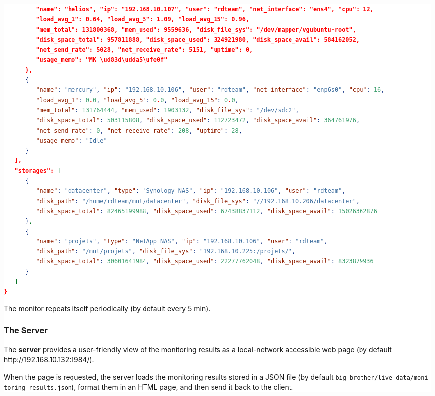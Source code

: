 ```json
         "name": "helios", "ip": "192.168.10.107", "user": "rdteam", "net_interface": "ens4", "cpu": 12,
         "load_avg_1": 0.64, "load_avg_5": 1.09, "load_avg_15": 0.96, 
         "mem_total": 131800368, "mem_used": 9559636, "disk_file_sys": "/dev/mapper/vgubuntu-root", 
         "disk_space_total": 957811888, "disk_space_used": 324921980, "disk_space_avail": 584162052, 
         "net_send_rate": 5028, "net_receive_rate": 5151, "uptime": 0, 
         "usage_memo": "MK \ud83d\udda5\ufe0f"
      },
      {
         "name": "mercury", "ip": "192.168.10.106", "user": "rdteam", "net_interface": "enp6s0", "cpu": 16,
         "load_avg_1": 0.0, "load_avg_5": 0.0, "load_avg_15": 0.0, 
         "mem_total": 131764444, "mem_used": 1903132, "disk_file_sys": "/dev/sdc2", 
         "disk_space_total": 503115808, "disk_space_used": 112723472, "disk_space_avail": 364761976,
         "net_send_rate": 0, "net_receive_rate": 208, "uptime": 28,
         "usage_memo": "Idle"
      }
   ],
   "storages": [
      {
         "name": "datacenter", "type": "Synology NAS", "ip": "192.168.10.106", "user": "rdteam",
         "disk_path": "/home/rdteam/mnt/datacenter", "disk_file_sys": "//192.168.10.206/datacenter",
         "disk_space_total": 82465199988, "disk_space_used": 67438837112, "disk_space_avail": 15026362876
      },
      {
         "name": "projets", "type": "NetApp NAS", "ip": "192.168.10.106", "user": "rdteam", 
         "disk_path": "/mnt/projets", "disk_file_sys": "192.168.10.225:/projets/", 
         "disk_space_total": 30601641984, "disk_space_used": 22277762048, "disk_space_avail": 8323879936
      }
   ]
}
```

The monitor repeats itself periodically (by default every 5 min).


### The Server

The **server** provides a user-friendly view of the monitoring results as a local-network accessible web page 
(by default http://192.168.10.132:1984/).

When the page is requested, the server loads the monitoring results stored in a JSON file 
(by default `big_brother/live_data/monitoring_results.json`), format them in an HTML page, and then send it back to the client.
